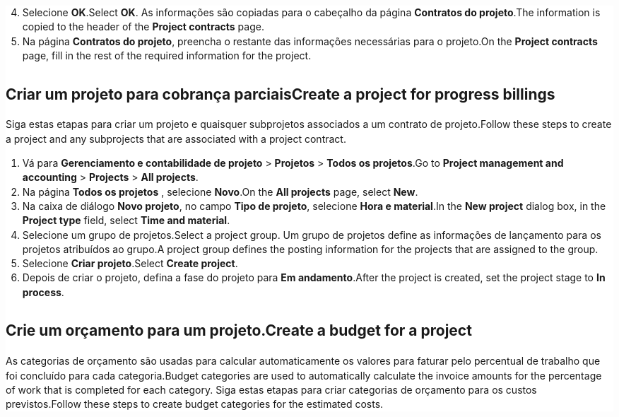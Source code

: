 4. <span data-ttu-id="e7f04-138">Selecione **OK**.</span><span class="sxs-lookup"><span data-stu-id="e7f04-138">Select **OK**.</span></span> <span data-ttu-id="e7f04-139">As informações são copiadas para o cabeçalho da página **Contratos do projeto**.</span><span class="sxs-lookup"><span data-stu-id="e7f04-139">The information is copied to the header of the **Project contracts** page.</span></span>
5. <span data-ttu-id="e7f04-140">Na página **Contratos do projeto**, preencha o restante das informações necessárias para o projeto.</span><span class="sxs-lookup"><span data-stu-id="e7f04-140">On the **Project contracts** page, fill in the rest of the required information for the project.</span></span>

## <a name="create-a-project-for-progress-billings"></a><span data-ttu-id="e7f04-141">Criar um projeto para cobrança parciais</span><span class="sxs-lookup"><span data-stu-id="e7f04-141">Create a project for progress billings</span></span>

<span data-ttu-id="e7f04-142">Siga estas etapas para criar um projeto e quaisquer subprojetos associados a um contrato de projeto.</span><span class="sxs-lookup"><span data-stu-id="e7f04-142">Follow these steps to create a project and any subprojects that are associated with a project contract.</span></span>

1. <span data-ttu-id="e7f04-143">Vá para **Gerenciamento e contabilidade de projeto** \> **Projetos** \> **Todos os projetos**.</span><span class="sxs-lookup"><span data-stu-id="e7f04-143">Go to **Project management and accounting** \> **Projects** \> **All projects**.</span></span>
2. <span data-ttu-id="e7f04-144">Na página **Todos os projetos** , selecione **Novo**.</span><span class="sxs-lookup"><span data-stu-id="e7f04-144">On the **All projects** page, select **New**.</span></span>
3. <span data-ttu-id="e7f04-145">Na caixa de diálogo **Novo projeto**, no campo **Tipo de projeto**, selecione **Hora e material**.</span><span class="sxs-lookup"><span data-stu-id="e7f04-145">In the **New project** dialog box, in the **Project type** field, select **Time and material**.</span></span>
4. <span data-ttu-id="e7f04-146">Selecione um grupo de projetos.</span><span class="sxs-lookup"><span data-stu-id="e7f04-146">Select a project group.</span></span> <span data-ttu-id="e7f04-147">Um grupo de projetos define as informações de lançamento para os projetos atribuídos ao grupo.</span><span class="sxs-lookup"><span data-stu-id="e7f04-147">A project group defines the posting information for the projects that are assigned to the group.</span></span>
5. <span data-ttu-id="e7f04-148">Selecione **Criar projeto**.</span><span class="sxs-lookup"><span data-stu-id="e7f04-148">Select **Create project**.</span></span>
6. <span data-ttu-id="e7f04-149">Depois de criar o projeto, defina a fase do projeto para **Em andamento**.</span><span class="sxs-lookup"><span data-stu-id="e7f04-149">After the project is created, set the project stage to **In process**.</span></span>

## <a name="create-a-budget-for-a-project"></a><span data-ttu-id="e7f04-150">Crie um orçamento para um projeto.</span><span class="sxs-lookup"><span data-stu-id="e7f04-150">Create a budget for a project</span></span>

<span data-ttu-id="e7f04-151">As categorias de orçamento são usadas para calcular automaticamente os valores para faturar pelo percentual de trabalho que foi concluído para cada categoria.</span><span class="sxs-lookup"><span data-stu-id="e7f04-151">Budget categories are used to automatically calculate the invoice amounts for the percentage of work that is completed for each category.</span></span> <span data-ttu-id="e7f04-152">Siga estas etapas para criar categorias de orçamento para os custos previstos.</span><span class="sxs-lookup"><span data-stu-id="e7f04-152">Follow these steps to create budget categories for the estimated costs.</span></span>

